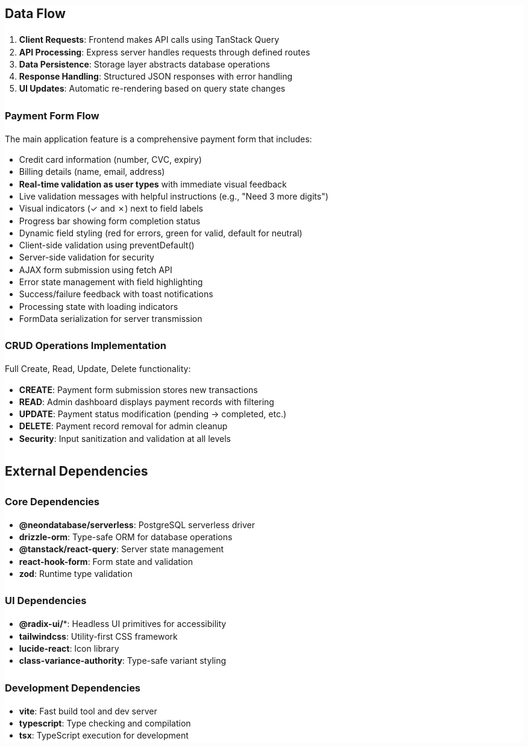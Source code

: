 ## Data Flow

1. **Client Requests**: Frontend makes API calls using TanStack Query
2. **API Processing**: Express server handles requests through defined routes
3. **Data Persistence**: Storage layer abstracts database operations
4. **Response Handling**: Structured JSON responses with error handling
5. **UI Updates**: Automatic re-rendering based on query state changes

### Payment Form Flow
The main application feature is a comprehensive payment form that includes:
- Credit card information (number, CVC, expiry)
- Billing details (name, email, address)
- **Real-time validation as user types** with immediate visual feedback
- Live validation messages with helpful instructions (e.g., "Need 3 more digits")
- Visual indicators (✓ and ✗) next to field labels
- Progress bar showing form completion status
- Dynamic field styling (red for errors, green for valid, default for neutral)
- Client-side validation using preventDefault()
- Server-side validation for security
- AJAX form submission using fetch API
- Error state management with field highlighting
- Success/failure feedback with toast notifications
- Processing state with loading indicators
- FormData serialization for server transmission

### CRUD Operations Implementation
Full Create, Read, Update, Delete functionality:
- **CREATE**: Payment form submission stores new transactions
- **READ**: Admin dashboard displays payment records with filtering
- **UPDATE**: Payment status modification (pending → completed, etc.)
- **DELETE**: Payment record removal for admin cleanup
- **Security**: Input sanitization and validation at all levels

## External Dependencies

### Core Dependencies
- **@neondatabase/serverless**: PostgreSQL serverless driver
- **drizzle-orm**: Type-safe ORM for database operations
- **@tanstack/react-query**: Server state management
- **react-hook-form**: Form state and validation
- **zod**: Runtime type validation

### UI Dependencies
- **@radix-ui/***: Headless UI primitives for accessibility
- **tailwindcss**: Utility-first CSS framework
- **lucide-react**: Icon library
- **class-variance-authority**: Type-safe variant styling

### Development Dependencies
- **vite**: Fast build tool and dev server
- **typescript**: Type checking and compilation
- **tsx**: TypeScript execution for development

